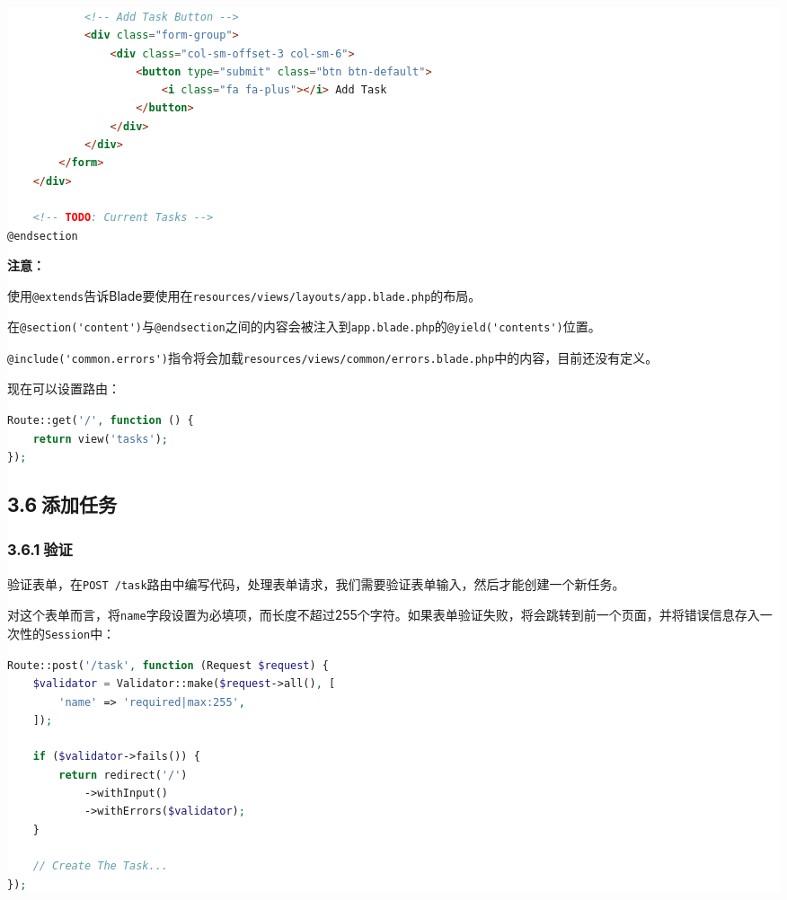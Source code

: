 ```html
            <!-- Add Task Button -->
            <div class="form-group">
                <div class="col-sm-offset-3 col-sm-6">
                    <button type="submit" class="btn btn-default">
                        <i class="fa fa-plus"></i> Add Task
                    </button>
                </div>
            </div>
        </form>
    </div>

    <!-- TODO: Current Tasks -->
@endsection
```

**注意：**

使用`@extends`告诉Blade要使用在`resources/views/layouts/app.blade.php`的布局。

在`@section('content')`与`@endsection`之间的内容会被注入到`app.blade.php`的`@yield('contents')`位置。

`@include('common.errors')`指令将会加载`resources/views/common/errors.blade.php`中的内容，目前还没有定义。

现在可以设置路由：

```php
Route::get('/', function () {
    return view('tasks');
});
```

## 3.6 添加任务

### 3.6.1 验证

验证表单，在`POST /task`路由中编写代码，处理表单请求，我们需要验证表单输入，然后才能创建一个新任务。

对这个表单而言，将`name`字段设置为必填项，而长度不超过255个字符。如果表单验证失败，将会跳转到前一个页面，并将错误信息存入一次性的`Session`中：

```php
Route::post('/task', function (Request $request) {
    $validator = Validator::make($request->all(), [
        'name' => 'required|max:255',
    ]);

    if ($validator->fails()) {
        return redirect('/')
            ->withInput()
            ->withErrors($validator);
    }

    // Create The Task...
});
```
